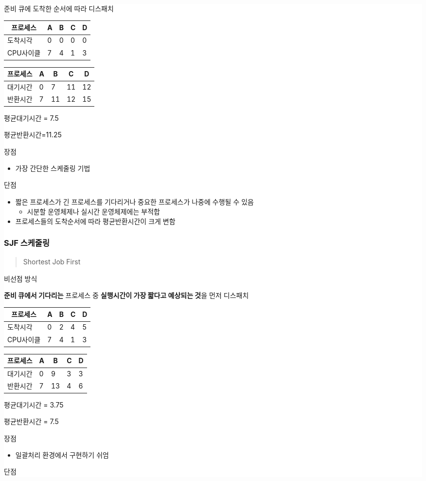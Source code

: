 준비 큐에 도착한 순서에 따라 디스패치

| 프로세스 | A | B | C | D |
| --- | --- | --- | --- | --- |
| 도착시각 | 0 | 0 | 0 | 0 |
| CPU사이클 | 7 | 4 | 1 | 3 |

| 프로세스 | A | B | C | D |
| --- | --- | --- | --- | --- |
| 대기시간 | 0 | 7 | 11 | 12 |
| 반환시간 | 7 | 11 | 12 | 15 |

평균대기시간 = 7.5

평균반환시간=11.25

장점

- 가장 간단한 스케줄링 기법

단점

- 짧은 프로세스가 긴 프로세스를 기다리거나 중요한 프로세스가 나중에 수행될 수 있음
    - 시분할 운영체제나 실시간 운영체제에는 부적합
- 프로세스들의 도착순서에 따라 평균반환시간이 크게 변함

### SJF 스케줄링

> Shortest Job First
>

비선점 방식

**준비 큐에서 기다리는** 프로세스 중 **실행시간이 가장 짧다고 예상되는 것**을 먼저 디스패치

| 프로세스 | A | B | C | D |
| --- | --- | --- | --- | --- |
| 도착시각 | 0 | 2 | 4 | 5 |
| CPU사이클 | 7 | 4 | 1 | 3 |

| 프로세스 | A | B | C | D |
| --- | --- | --- | --- | --- |
| 대기시간 | 0 | 9 | 3 | 3 |
| 반환시간 | 7 | 13 | 4 | 6 |

평균대기시간 = 3.75

평균반환시간 = 7.5

장점

- 일괄처리 환경에서 구현하기 쉬엄

단점
